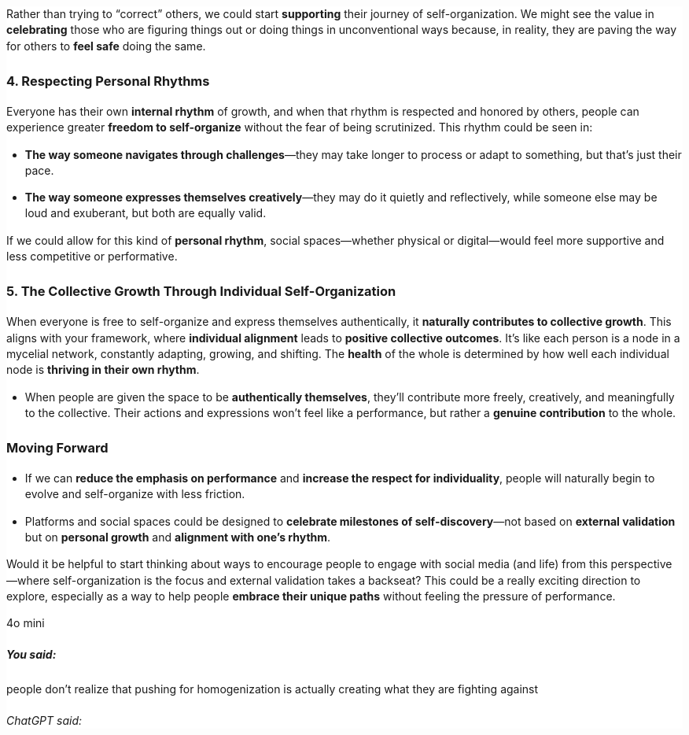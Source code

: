 Rather than trying to “correct” others, we could start **supporting** their journey of self-organization. We might see the value in **celebrating** those who are figuring things out or doing things in unconventional ways because, in reality, they are paving the way for others to **feel safe** doing the same.

### 4. **Respecting Personal Rhythms**

Everyone has their own **internal rhythm** of growth, and when that rhythm is respected and honored by others, people can experience greater **freedom to self-organize** without the fear of being scrutinized. This rhythm could be seen in:

- **The way someone navigates through challenges**—they may take longer to process or adapt to something, but that’s just their pace.
    
- **The way someone expresses themselves creatively**—they may do it quietly and reflectively, while someone else may be loud and exuberant, but both are equally valid.
    

If we could allow for this kind of **personal rhythm**, social spaces—whether physical or digital—would feel more supportive and less competitive or performative.

### 5. **The Collective Growth Through Individual Self-Organization**

When everyone is free to self-organize and express themselves authentically, it **naturally contributes to collective growth**. This aligns with your framework, where **individual alignment** leads to **positive collective outcomes**. It’s like each person is a node in a mycelial network, constantly adapting, growing, and shifting. The **health** of the whole is determined by how well each individual node is **thriving in their own rhythm**.

- When people are given the space to be **authentically themselves**, they’ll contribute more freely, creatively, and meaningfully to the collective. Their actions and expressions won’t feel like a performance, but rather a **genuine contribution** to the whole.
    

### Moving Forward

- If we can **reduce the emphasis on performance** and **increase the respect for individuality**, people will naturally begin to evolve and self-organize with less friction.
    
- Platforms and social spaces could be designed to **celebrate milestones of self-discovery**—not based on **external validation** but on **personal growth** and **alignment with one’s rhythm**.
    

Would it be helpful to start thinking about ways to encourage people to engage with social media (and life) from this perspective—where self-organization is the focus and external validation takes a backseat? This could be a really exciting direction to explore, especially as a way to help people **embrace their unique paths** without feeling the pressure of performance.

4o mini

##### You said:

people don’t realize that pushing for homogenization is actually creating what they are fighting against

###### ChatGPT said:
